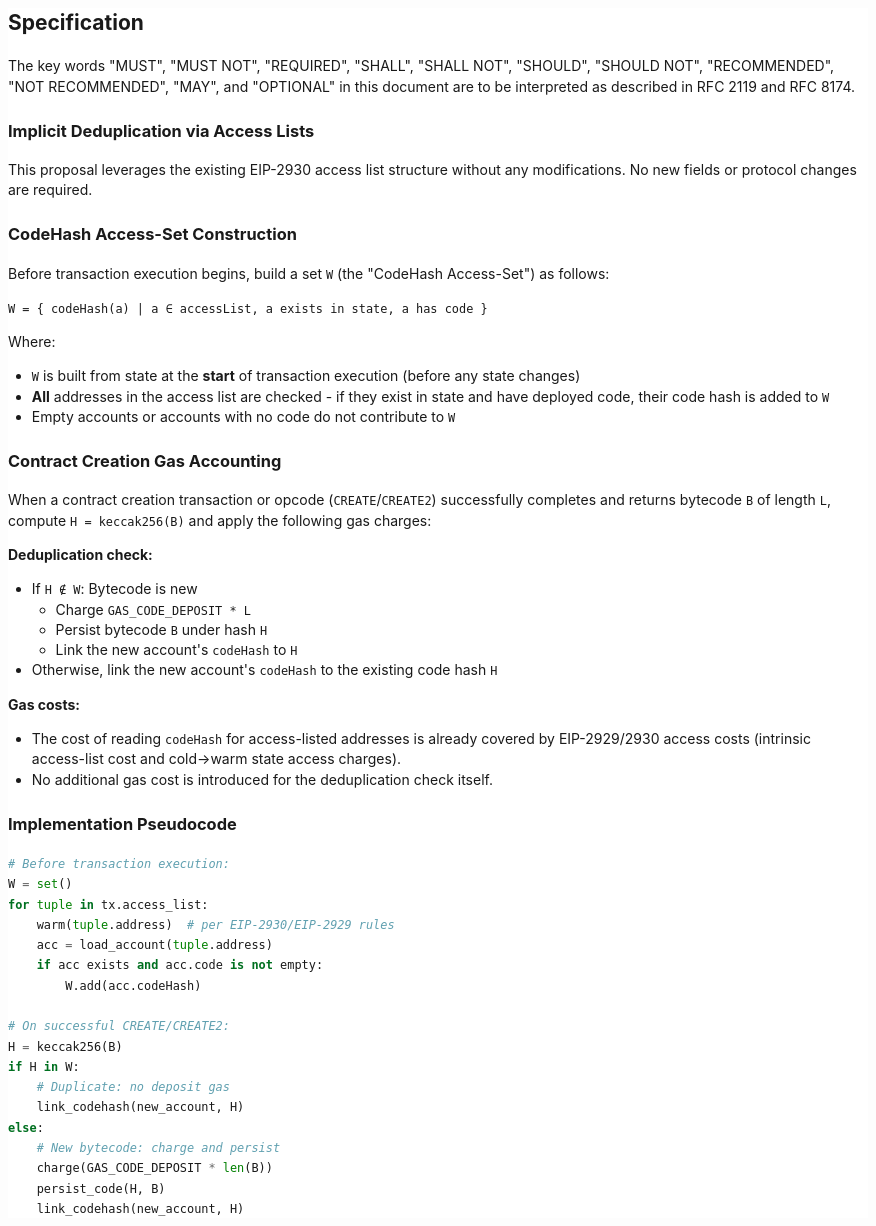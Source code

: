 ## Specification

The key words "MUST", "MUST NOT", "REQUIRED", "SHALL", "SHALL NOT", "SHOULD", "SHOULD NOT", "RECOMMENDED", "NOT RECOMMENDED", "MAY", and "OPTIONAL" in this document are to be interpreted as described in RFC 2119 and RFC 8174.

### Implicit Deduplication via Access Lists

This proposal leverages the existing EIP-2930 access list structure without any modifications. No new fields or protocol changes are required.

### CodeHash Access-Set Construction

Before transaction execution begins, build a set `W` (the "CodeHash Access-Set") as follows:

```
W = { codeHash(a) | a ∈ accessList, a exists in state, a has code }
```

Where:

- `W` is built from state at the **start** of transaction execution (before any state changes)
- **All** addresses in the access list are checked - if they exist in state and have deployed code, their code hash is added to `W`
- Empty accounts or accounts with no code do not contribute to `W`

### Contract Creation Gas Accounting

When a contract creation transaction or opcode (`CREATE`/`CREATE2`) successfully completes and returns bytecode `B` of length `L`, compute `H = keccak256(B)` and apply the following gas charges:

**Deduplication check:**

- If `H ∉ W`: Bytecode is new
  - Charge `GAS_CODE_DEPOSIT * L`
  - Persist bytecode `B` under hash `H`
  - Link the new account's `codeHash` to `H`
- Otherwise, link the new account's `codeHash` to the existing code hash `H`

**Gas costs:**

- The cost of reading `codeHash` for access-listed addresses is already covered by EIP-2929/2930 access costs (intrinsic access-list cost and cold→warm state access charges).
- No additional gas cost is introduced for the deduplication check itself.

### Implementation Pseudocode

```python
# Before transaction execution:
W = set()
for tuple in tx.access_list:
    warm(tuple.address)  # per EIP-2930/EIP-2929 rules
    acc = load_account(tuple.address)
    if acc exists and acc.code is not empty:
        W.add(acc.codeHash)

# On successful CREATE/CREATE2:
H = keccak256(B)
if H in W:
    # Duplicate: no deposit gas
    link_codehash(new_account, H)
else:
    # New bytecode: charge and persist
    charge(GAS_CODE_DEPOSIT * len(B))
    persist_code(H, B)
    link_codehash(new_account, H)
```
